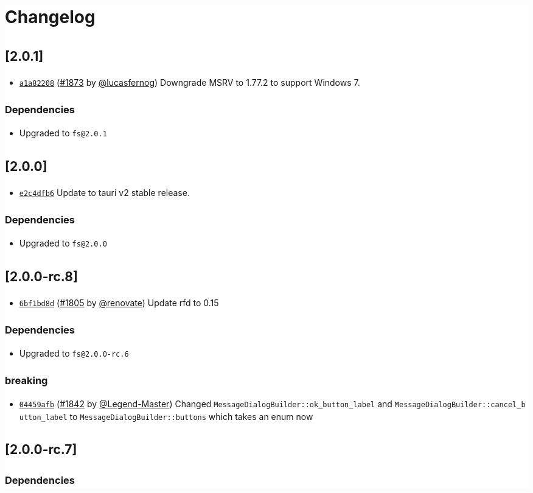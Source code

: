 # Changelog

## \[2.0.1]

-   [`a1a82208`](https://github.com/tauri-apps/plugins-workspace/commit/a1a82208ed4ab87f83310be0dc95428aec9ab241)
    ([#1873](https://github.com/tauri-apps/plugins-workspace/pull/1873) by
    [@lucasfernog](https://github.com/tauri-apps/plugins-workspace/../../lucasfernog))
    Downgrade MSRV to 1.77.2 to support Windows 7.

### Dependencies

-   Upgraded to `fs@2.0.1`

## \[2.0.0]

-   [`e2c4dfb6`](https://github.com/tauri-apps/plugins-workspace/commit/e2c4dfb6af43e5dd8d9ceba232c315f5febd55c1)
    Update to tauri v2 stable release.

### Dependencies

-   Upgraded to `fs@2.0.0`

## \[2.0.0-rc.8]

-   [`6bf1bd8d`](https://github.com/tauri-apps/plugins-workspace/commit/6bf1bd8d44bb95618590aa066e638509b014e0f9)
    ([#1805](https://github.com/tauri-apps/plugins-workspace/pull/1805) by
    [@renovate](https://github.com/tauri-apps/plugins-workspace/../../renovate))
    Update rfd to 0.15

### Dependencies

-   Upgraded to `fs@2.0.0-rc.6`

### breaking

-   [`04459afb`](https://github.com/tauri-apps/plugins-workspace/commit/04459afbb67aafa5cd57e6a148c2beb0a8d3e04a)
    ([#1842](https://github.com/tauri-apps/plugins-workspace/pull/1842) by
    [@Legend-Master](https://github.com/tauri-apps/plugins-workspace/../../Legend-Master))
    Changed `MessageDialogBuilder::ok_button_label` and
    `MessageDialogBuilder::cancel_button_label` to
    `MessageDialogBuilder::buttons` which takes an enum now

## \[2.0.0-rc.7]

### Dependencies
